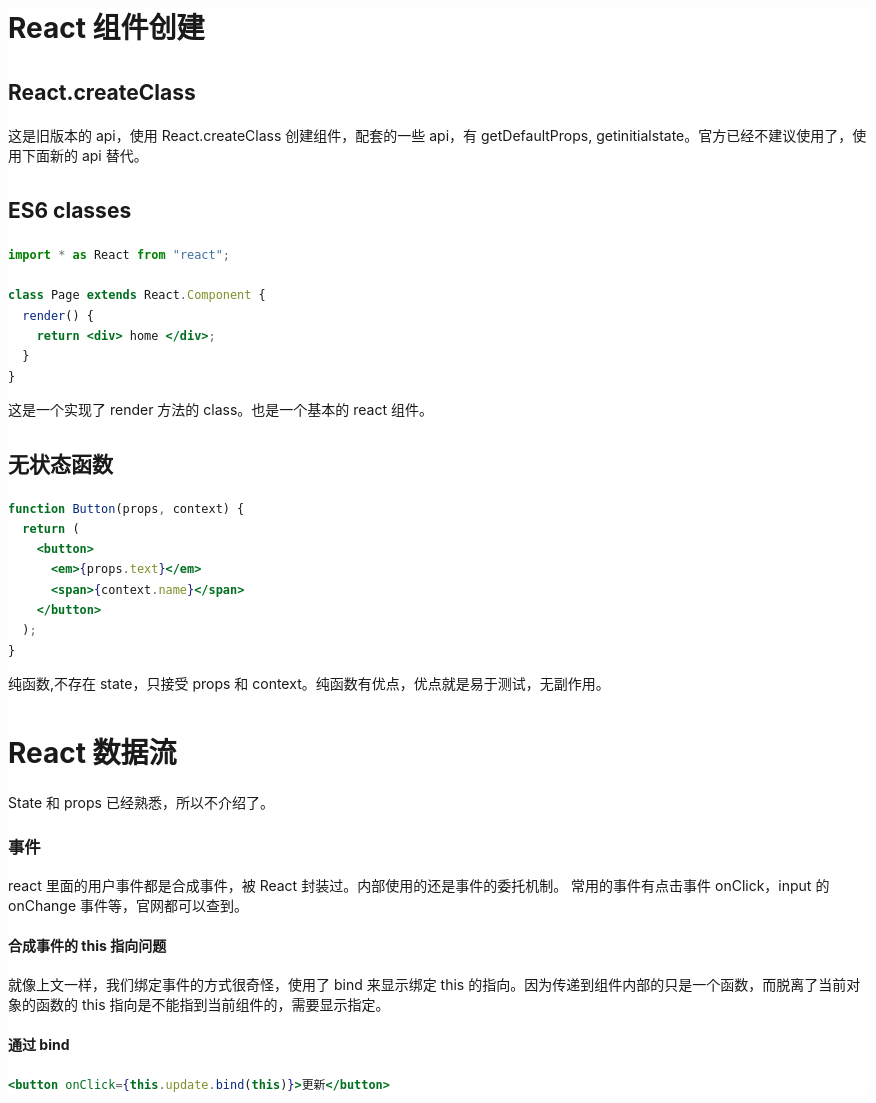 # React 组件创建

## React.createClass

这是旧版本的 api，使用 React.createClass 创建组件，配套的一些 api，有 getDefaultProps, getinitialstate。官方已经不建议使用了，使用下面新的 api 替代。

## ES6 classes

```jsx
import * as React from "react";

class Page extends React.Component {
  render() {
    return <div> home </div>;
  }
}
```

这是一个实现了 render 方法的 class。也是一个基本的 react 组件。

## 无状态函数

```jsx
function Button(props, context) {
  return (
    <button>
      <em>{props.text}</em>
      <span>{context.name}</span>
    </button>
  );
}
```

纯函数,不存在 state，只接受 props 和 context。纯函数有优点，优点就是易于测试，无副作用。

# React 数据流

State 和 props 已经熟悉，所以不介绍了。

### 事件

react 里面的用户事件都是合成事件，被 React 封装过。内部使用的还是事件的委托机制。 常用的事件有点击事件 onClick，input 的 onChange 事件等，官网都可以查到。

#### 合成事件的 this 指向问题

就像上文一样，我们绑定事件的方式很奇怪，使用了 bind 来显示绑定 this 的指向。因为传递到组件内部的只是一个函数，而脱离了当前对象的函数的 this 指向是不能指到当前组件的，需要显示指定。

#### 通过 bind

```jsx
<button onClick={this.update.bind(this)}>更新</button>
```
